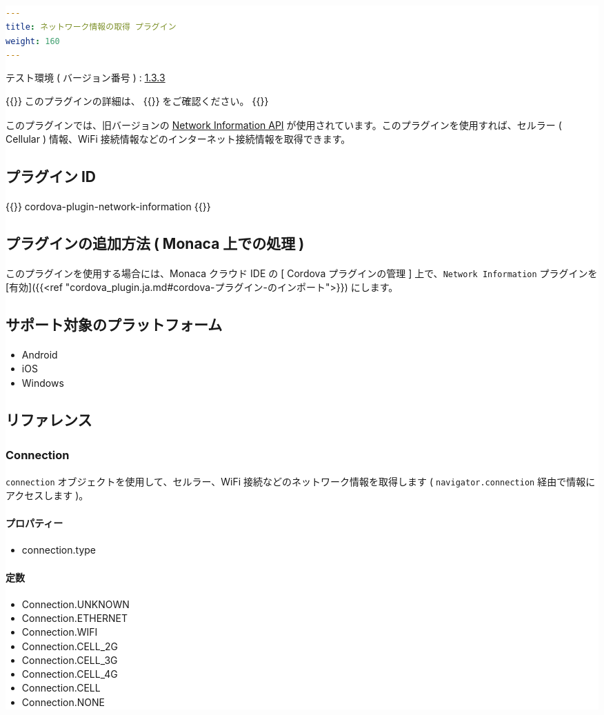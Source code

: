 ```yaml
---
title: ネットワーク情報の取得 プラグイン
weight: 160
---
```


テスト環境 ( バージョン番号 ) :
[1.3.3](https://github.com/apache/cordova-plugin-network-information/releases/tag/1.3.3)

{{<note>}}
このプラグインの詳細は、 {{<link title="こちらの原文 ( GitHub )" href="https://github.com/apache/cordova-plugin-network-information">}} をご確認ください。
{{</note>}}

このプラグインでは、旧バージョンの [Network Information API](http://www.w3.org/TR/2011/WD-netinfo-api-20110607/)
が使用されています。このプラグインを使用すれば、セルラー ( Cellular ) 情報、WiFi 接続情報などのインターネット接続情報を取得できます。

プラグイン ID
-------------

{{<highlight javascript>}}
cordova-plugin-network-information
{{</highlight>}}

プラグインの追加方法 ( Monaca 上での処理 )
------------------------------------------

このプラグインを使用する場合には、Monaca クラウド IDE の [ Cordova プラグインの管理 ] 上で、`Network Information` プラグインを
[有効]({{<ref "cordova_plugin.ja.md#cordova-プラグイン-のインポート">}}) にします。

サポート対象のプラットフォーム
------------------------------

-   Android
-   iOS
-   Windows

リファレンス
------------

### Connection

`connection` オブジェクトを使用して、セルラー、WiFi
接続などのネットワーク情報を取得します ( `navigator.connection`
経由で情報にアクセスします )。

#### プロパティー

-   connection.type

#### 定数

-   Connection.UNKNOWN
-   Connection.ETHERNET
-   Connection.WIFI
-   Connection.CELL\_2G
-   Connection.CELL\_3G
-   Connection.CELL\_4G
-   Connection.CELL
-   Connection.NONE

